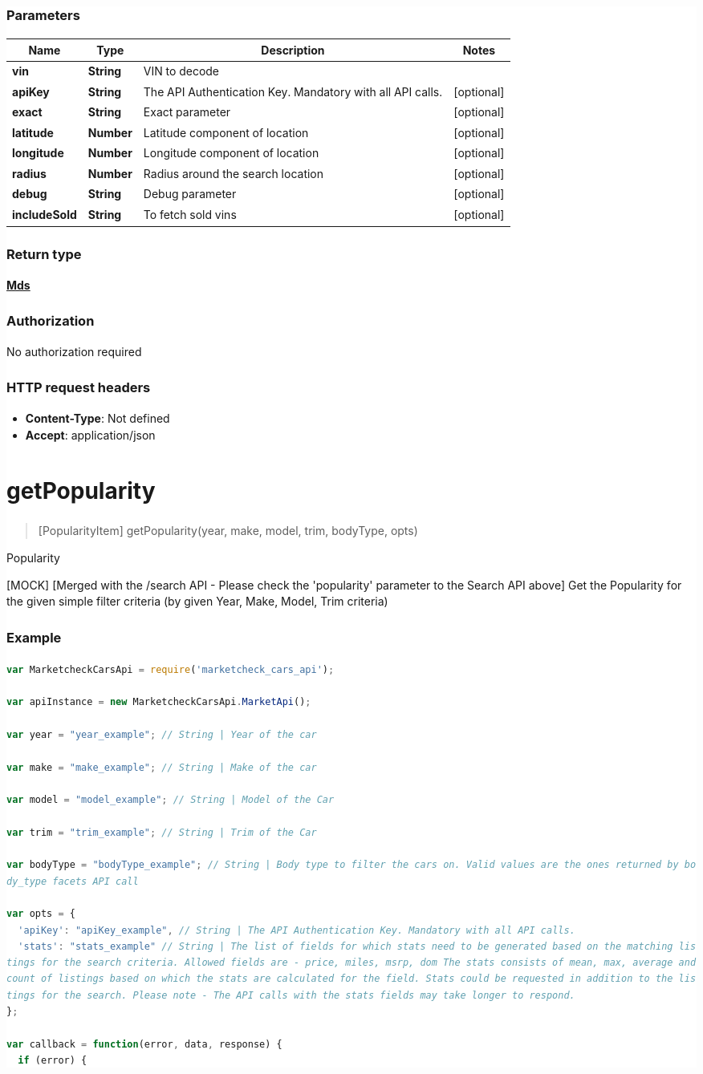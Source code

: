 ### Parameters

Name | Type | Description  | Notes
------------- | ------------- | ------------- | -------------
 **vin** | **String**| VIN to decode | 
 **apiKey** | **String**| The API Authentication Key. Mandatory with all API calls. | [optional] 
 **exact** | **String**| Exact parameter | [optional] 
 **latitude** | **Number**| Latitude component of location | [optional] 
 **longitude** | **Number**| Longitude component of location | [optional] 
 **radius** | **Number**| Radius around the search location | [optional] 
 **debug** | **String**| Debug parameter | [optional] 
 **includeSold** | **String**| To fetch sold vins | [optional] 

### Return type

[**Mds**](Mds.md)

### Authorization

No authorization required

### HTTP request headers

 - **Content-Type**: Not defined
 - **Accept**: application/json

<a name="getPopularity"></a>
# **getPopularity**
> [PopularityItem] getPopularity(year, make, model, trim, bodyType, opts)

Popularity

[MOCK] [Merged with the /search API - Please check the &#39;popularity&#39; parameter to the Search API above] Get the Popularity for the given simple filter criteria (by given Year, Make, Model, Trim criteria)

### Example
```javascript
var MarketcheckCarsApi = require('marketcheck_cars_api');

var apiInstance = new MarketcheckCarsApi.MarketApi();

var year = "year_example"; // String | Year of the car

var make = "make_example"; // String | Make of the car

var model = "model_example"; // String | Model of the Car

var trim = "trim_example"; // String | Trim of the Car

var bodyType = "bodyType_example"; // String | Body type to filter the cars on. Valid values are the ones returned by body_type facets API call

var opts = { 
  'apiKey': "apiKey_example", // String | The API Authentication Key. Mandatory with all API calls.
  'stats': "stats_example" // String | The list of fields for which stats need to be generated based on the matching listings for the search criteria. Allowed fields are - price, miles, msrp, dom The stats consists of mean, max, average and count of listings based on which the stats are calculated for the field. Stats could be requested in addition to the listings for the search. Please note - The API calls with the stats fields may take longer to respond.
};

var callback = function(error, data, response) {
  if (error) {
```